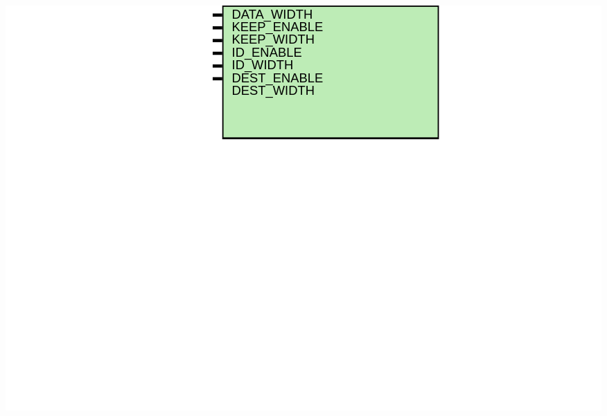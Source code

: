 <svg xmlns="http://www.w3.org/2000/svg" version="1.1" xmlns:xlink="http://www.w3.org/1999/xlink" xmlns:svgjs="http://svgjs.com/svgjs" viewBox="0 0 935 630"><svg id="SvgjsSvg1002" width="2" height="0" focusable="false" style="overflow:hidden;top:-100%;left:-100%;position:absolute;opacity:0"><polyline id="SvgjsPolyline1003" points="325,0 340,0"></polyline><path id="SvgjsPath1004" d="M0 0 "></path></svg><rect id="SvgjsRect1006" width="340" height="210" fill="black" x="340" y="0"></rect><rect id="SvgjsRect1007" width="336" height="205" fill="#bdecb6" x="342" y="2"></rect><text id="SvgjsText1008" font-family="Helvetica" x="320" y="-5.698437500000001" font-size="20" text-anchor="end" family="Helvetica" size="20" anchor="end" svgjs:data="{&quot;leading&quot;:&quot;1.3&quot;}"><tspan id="SvgjsTspan1009" dy="26" x="320" svgjs:data="{&quot;newLined&quot;:true}">    </tspan></text><text id="SvgjsText1010" font-family="Helvetica" x="355" y="-5.698437500000001" font-size="20" text-anchor="start" family="Helvetica" size="20" anchor="start" svgjs:data="{&quot;leading&quot;:&quot;1.3&quot;}"><tspan id="SvgjsTspan1011" dy="26" x="355" svgjs:data="{&quot;newLined&quot;:true}">   DATA_WIDTH </tspan></text><line id="SvgjsLine1012" x1="325" y1="15" x2="340" y2="15" stroke-linecap="rec" stroke="black" stroke-width="5"></line><text id="SvgjsText1013" font-family="Helvetica" x="320" y="14.3015625" font-size="20" text-anchor="end" family="Helvetica" size="20" anchor="end" svgjs:data="{&quot;leading&quot;:&quot;1.3&quot;}"><tspan id="SvgjsTspan1014" dy="26" x="320" svgjs:data="{&quot;newLined&quot;:true}">    </tspan></text><text id="SvgjsText1015" font-family="Helvetica" x="355" y="14.3015625" font-size="20" text-anchor="start" family="Helvetica" size="20" anchor="start" svgjs:data="{&quot;leading&quot;:&quot;1.3&quot;}"><tspan id="SvgjsTspan1016" dy="26" x="355" svgjs:data="{&quot;newLined&quot;:true}">   KEEP_ENABLE </tspan></text><line id="SvgjsLine1017" x1="325" y1="35" x2="340" y2="35" stroke-linecap="rec" stroke="black" stroke-width="5"></line><text id="SvgjsText1018" font-family="Helvetica" x="320" y="34.3015625" font-size="20" text-anchor="end" family="Helvetica" size="20" anchor="end" svgjs:data="{&quot;leading&quot;:&quot;1.3&quot;}"><tspan id="SvgjsTspan1019" dy="26" x="320" svgjs:data="{&quot;newLined&quot;:true}">    </tspan></text><text id="SvgjsText1020" font-family="Helvetica" x="355" y="34.3015625" font-size="20" text-anchor="start" family="Helvetica" size="20" anchor="start" svgjs:data="{&quot;leading&quot;:&quot;1.3&quot;}"><tspan id="SvgjsTspan1021" dy="26" x="355" svgjs:data="{&quot;newLined&quot;:true}">   KEEP_WIDTH </tspan></text><line id="SvgjsLine1022" x1="325" y1="55" x2="340" y2="55" stroke-linecap="rec" stroke="black" stroke-width="5"></line><text id="SvgjsText1023" font-family="Helvetica" x="320" y="54.3015625" font-size="20" text-anchor="end" family="Helvetica" size="20" anchor="end" svgjs:data="{&quot;leading&quot;:&quot;1.3&quot;}"><tspan id="SvgjsTspan1024" dy="26" x="320" svgjs:data="{&quot;newLined&quot;:true}">    </tspan></text><text id="SvgjsText1025" font-family="Helvetica" x="355" y="54.3015625" font-size="20" text-anchor="start" family="Helvetica" size="20" anchor="start" svgjs:data="{&quot;leading&quot;:&quot;1.3&quot;}"><tspan id="SvgjsTspan1026" dy="26" x="355" svgjs:data="{&quot;newLined&quot;:true}">   ID_ENABLE </tspan></text><line id="SvgjsLine1027" x1="325" y1="75" x2="340" y2="75" stroke-linecap="rec" stroke="black" stroke-width="5"></line><text id="SvgjsText1028" font-family="Helvetica" x="320" y="74.3015625" font-size="20" text-anchor="end" family="Helvetica" size="20" anchor="end" svgjs:data="{&quot;leading&quot;:&quot;1.3&quot;}"><tspan id="SvgjsTspan1029" dy="26" x="320" svgjs:data="{&quot;newLined&quot;:true}">    </tspan></text><text id="SvgjsText1030" font-family="Helvetica" x="355" y="74.3015625" font-size="20" text-anchor="start" family="Helvetica" size="20" anchor="start" svgjs:data="{&quot;leading&quot;:&quot;1.3&quot;}"><tspan id="SvgjsTspan1031" dy="26" x="355" svgjs:data="{&quot;newLined&quot;:true}">   ID_WIDTH </tspan></text><line id="SvgjsLine1032" x1="325" y1="95" x2="340" y2="95" stroke-linecap="rec" stroke="black" stroke-width="5"></line><text id="SvgjsText1033" font-family="Helvetica" x="320" y="94.3015625" font-size="20" text-anchor="end" family="Helvetica" size="20" anchor="end" svgjs:data="{&quot;leading&quot;:&quot;1.3&quot;}"><tspan id="SvgjsTspan1034" dy="26" x="320" svgjs:data="{&quot;newLined&quot;:true}">    </tspan></text><text id="SvgjsText1035" font-family="Helvetica" x="355" y="94.3015625" font-size="20" text-anchor="start" family="Helvetica" size="20" anchor="start" svgjs:data="{&quot;leading&quot;:&quot;1.3&quot;}"><tspan id="SvgjsTspan1036" dy="26" x="355" svgjs:data="{&quot;newLined&quot;:true}">   DEST_ENABLE </tspan></text><line id="SvgjsLine1037" x1="325" y1="115" x2="340" y2="115" stroke-linecap="rec" stroke="black" stroke-width="5"></line><text id="SvgjsText1038" font-family="Helvetica" x="320" y="114.3015625" font-size="20" text-anchor="end" family="Helvetica" size="20" anchor="end" svgjs:data="{&quot;leading&quot;:&quot;1.3&quot;}"><tspan id="SvgjsTspan1039" dy="26" x="320" svgjs:data="{&quot;newLined&quot;:true}">    </tspan></text><text id="SvgjsText1040" font-family="Helvetica" x="355" y="114.3015625" font-size="20" text-anchor="start" family="Helvetica" size="20" anchor="start" svgjs:data="{&quot;leading&quot;:&quot;1.3&quot;}"><tspan id="SvgjsTspan1041" dy="26" x="355" svgjs:data="{&quot;newLined&quot;:true}">   DEST_WIDTH